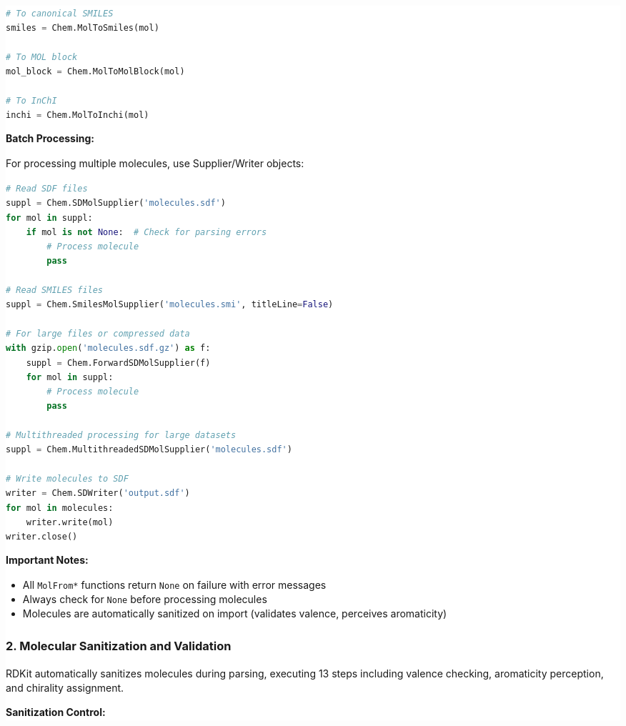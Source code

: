 ```python
# To canonical SMILES
smiles = Chem.MolToSmiles(mol)

# To MOL block
mol_block = Chem.MolToMolBlock(mol)

# To InChI
inchi = Chem.MolToInchi(mol)
```

**Batch Processing:**

For processing multiple molecules, use Supplier/Writer objects:

```python
# Read SDF files
suppl = Chem.SDMolSupplier('molecules.sdf')
for mol in suppl:
    if mol is not None:  # Check for parsing errors
        # Process molecule
        pass

# Read SMILES files
suppl = Chem.SmilesMolSupplier('molecules.smi', titleLine=False)

# For large files or compressed data
with gzip.open('molecules.sdf.gz') as f:
    suppl = Chem.ForwardSDMolSupplier(f)
    for mol in suppl:
        # Process molecule
        pass

# Multithreaded processing for large datasets
suppl = Chem.MultithreadedSDMolSupplier('molecules.sdf')

# Write molecules to SDF
writer = Chem.SDWriter('output.sdf')
for mol in molecules:
    writer.write(mol)
writer.close()
```

**Important Notes:**
- All `MolFrom*` functions return `None` on failure with error messages
- Always check for `None` before processing molecules
- Molecules are automatically sanitized on import (validates valence, perceives aromaticity)

### 2. Molecular Sanitization and Validation

RDKit automatically sanitizes molecules during parsing, executing 13 steps including valence checking, aromaticity perception, and chirality assignment.

**Sanitization Control:**
